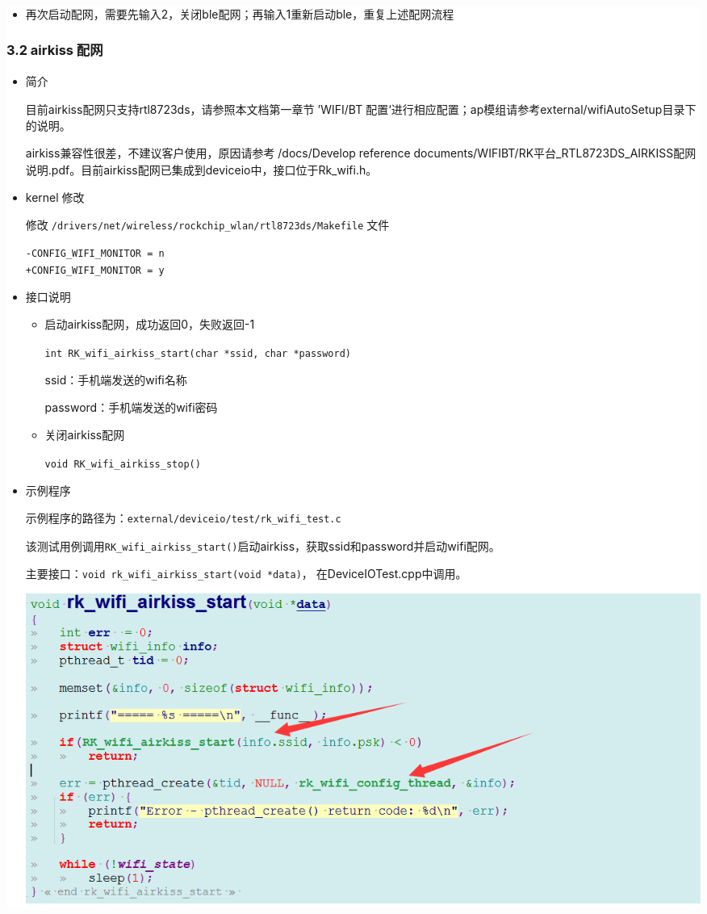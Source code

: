   - 再次启动配网，需要先输入2，关闭ble配网；再输入1重新启动ble，重复上述配网流程

### 3.2 airkiss 配网

- 简介

  目前airkiss配网只支持rtl8723ds，请参照本文档第一章节 ’WIFI/BT 配置‘进行相应配置；ap模组请参考external/wifiAutoSetup目录下的说明。

  airkiss兼容性很差，不建议客户使用，原因请参考 /docs/Develop reference documents/WIFIBT/RK平台_RTL8723DS_AIRKISS配网说明.pdf。目前airkiss配网已集成到deviceio中，接口位于Rk_wifi.h。

- kernel 修改

  修改 ` /drivers/net/wireless/rockchip_wlan/rtl8723ds/Makefile `   文件

  ```
  -CONFIG_WIFI_MONITOR = n
  +CONFIG_WIFI_MONITOR = y
  ```

- 接口说明

  - 启动airkiss配网，成功返回0，失败返回-1

    `int RK_wifi_airkiss_start(char *ssid, char *password)`

    ssid：手机端发送的wifi名称

    password：手机端发送的wifi密码

  - 关闭airkiss配网

    `void RK_wifi_airkiss_stop()`

- 示例程序

  示例程序的路径为：`external/deviceio/test/rk_wifi_test.c`

  该测试用例调用`RK_wifi_airkiss_start()`启动airkiss，获取ssid和password并启动wifi配网。

  主要接口：`void rk_wifi_airkiss_start(void *data)`，  在DeviceIOTest.cpp中调用。

  ![1557749107740](img\Network_Config\1557749107740.png)
